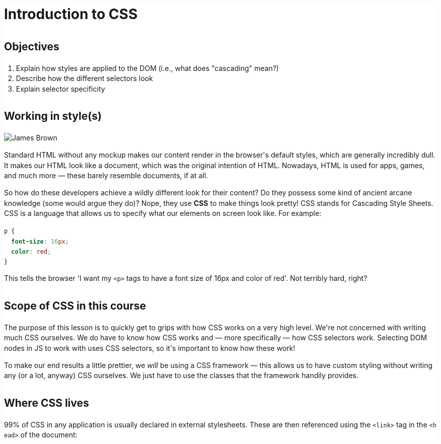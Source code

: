 # Introduction to CSS

## Objectives

1. Explain how styles are applied to the DOM (i.e., what does "cascading" mean?)
2. Describe how the different selectors look
3. Explain selector specificity

## Working in style(s)
![James Brown](https://media4.giphy.com/media/3oEjI8PRXbQNk8dt2U/200.gif)

Standard HTML without any mockup makes our content render in the browser's default styles, which are generally incredibly
dull. It makes our HTML look like a document, which was the original intention of HTML. Nowadays, HTML is used for apps,
games, and much more — these barely resemble documents, if at all.

So how do these developers achieve a wildly different look for their content? Do they possess some kind of ancient arcane
knowledge (some would argue they do)? Nope, they use **CSS** to make things look pretty! CSS stands for Cascading Style
Sheets. CSS is a language that allows us to specify what our elements on screen look like. For example:

```css
p {
  font-size: 16px;
  color: red;
}
```

This tells the browser 'I want my `<p>` tags to have a font size of 16px and color of red'. Not terribly
hard, right?

## Scope of CSS in this course
The purpose of this lesson is to quickly get to grips with how CSS works on a very high level. We're not concerned with
writing much CSS ourselves. We do have to know how CSS works and — more specifically — how CSS selectors work. Selecting
DOM nodes in JS to work with uses CSS selectors, so it's important to know how these work!

To make our end results a little prettier, we _will_ be using a CSS framework — this allows us to have custom styling
without writing any (or a lot, anyway) CSS ourselves. We just have to use the classes that the framework handily
provides.

## Where CSS lives
99% of CSS in any application is usually declared in external stylesheets. These are then referenced using the `<link>`
tag in the `<head>` of the document:
